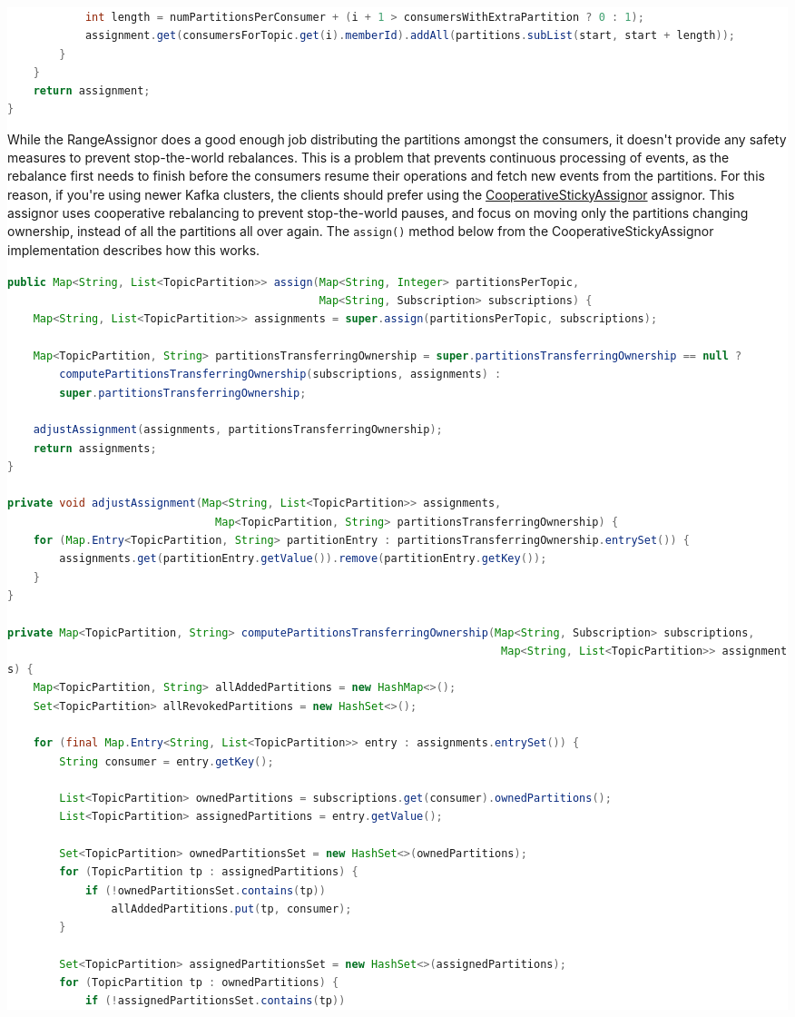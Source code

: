 ```java
            int length = numPartitionsPerConsumer + (i + 1 > consumersWithExtraPartition ? 0 : 1);
            assignment.get(consumersForTopic.get(i).memberId).addAll(partitions.subList(start, start + length));
        }
    }
    return assignment;
}    
```

While the RangeAssignor does a good enough job distributing the partitions amongst the consumers, it doesn't provide any safety measures to prevent stop-the-world rebalances. This is a problem that prevents continuous processing of events, as the rebalance first needs to finish before the consumers resume their operations and fetch new events from the partitions. For this reason, if you're using newer Kafka clusters, the clients should prefer using the [CooperativeStickyAssignor](https://kafka.apache.org/32/javadoc/org/apache/kafka/clients/consumer/CooperativeStickyAssignor.html) assignor. This assignor uses cooperative rebalancing to prevent stop-the-world pauses, and focus on moving only the partitions changing ownership, instead of all the partitions all over again. The `assign()` method below from the CooperativeStickyAssignor implementation describes how this works.

```java
public Map<String, List<TopicPartition>> assign(Map<String, Integer> partitionsPerTopic,
                                                Map<String, Subscription> subscriptions) {
    Map<String, List<TopicPartition>> assignments = super.assign(partitionsPerTopic, subscriptions);

    Map<TopicPartition, String> partitionsTransferringOwnership = super.partitionsTransferringOwnership == null ?
        computePartitionsTransferringOwnership(subscriptions, assignments) :
        super.partitionsTransferringOwnership;

    adjustAssignment(assignments, partitionsTransferringOwnership);
    return assignments;
}

private void adjustAssignment(Map<String, List<TopicPartition>> assignments,
                                Map<TopicPartition, String> partitionsTransferringOwnership) {
    for (Map.Entry<TopicPartition, String> partitionEntry : partitionsTransferringOwnership.entrySet()) {
        assignments.get(partitionEntry.getValue()).remove(partitionEntry.getKey());
    }
}

private Map<TopicPartition, String> computePartitionsTransferringOwnership(Map<String, Subscription> subscriptions,
                                                                            Map<String, List<TopicPartition>> assignments) {
    Map<TopicPartition, String> allAddedPartitions = new HashMap<>();
    Set<TopicPartition> allRevokedPartitions = new HashSet<>();

    for (final Map.Entry<String, List<TopicPartition>> entry : assignments.entrySet()) {
        String consumer = entry.getKey();

        List<TopicPartition> ownedPartitions = subscriptions.get(consumer).ownedPartitions();
        List<TopicPartition> assignedPartitions = entry.getValue();

        Set<TopicPartition> ownedPartitionsSet = new HashSet<>(ownedPartitions);
        for (TopicPartition tp : assignedPartitions) {
            if (!ownedPartitionsSet.contains(tp))
                allAddedPartitions.put(tp, consumer);
        }

        Set<TopicPartition> assignedPartitionsSet = new HashSet<>(assignedPartitions);
        for (TopicPartition tp : ownedPartitions) {
            if (!assignedPartitionsSet.contains(tp))
```